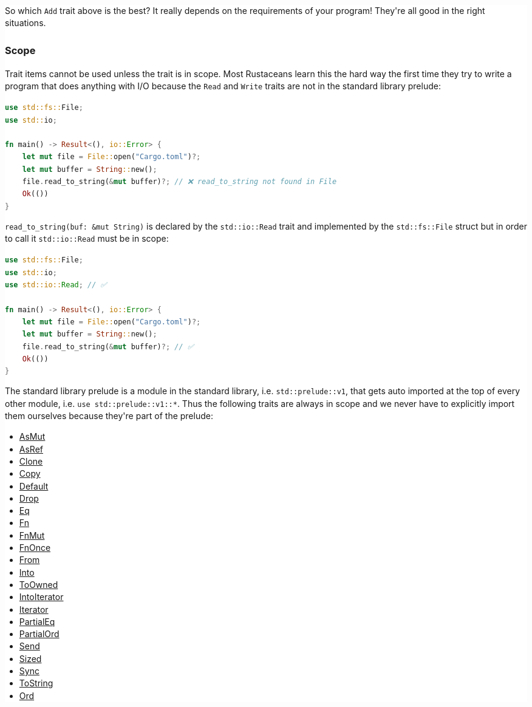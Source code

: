 ```rust
```

So which `Add` trait above is the best? It really depends on the requirements of your program! They're all good in the right situations.



### Scope

Trait items cannot be used unless the trait is in scope. Most Rustaceans learn this the hard way the first time they try to write a program that does anything with I/O because the `Read` and `Write` traits are not in the standard library prelude:

```rust
use std::fs::File;
use std::io;

fn main() -> Result<(), io::Error> {
    let mut file = File::open("Cargo.toml")?;
    let mut buffer = String::new();
    file.read_to_string(&mut buffer)?; // ❌ read_to_string not found in File
    Ok(())
}
```

`read_to_string(buf: &mut String)` is declared by the `std::io::Read` trait and implemented by the `std::fs::File` struct but in order to call it `std::io::Read` must be in scope:

```rust
use std::fs::File;
use std::io;
use std::io::Read; // ✅

fn main() -> Result<(), io::Error> {
    let mut file = File::open("Cargo.toml")?;
    let mut buffer = String::new();
    file.read_to_string(&mut buffer)?; // ✅
    Ok(())
}
```

The standard library prelude is a module in the standard library, i.e. `std::prelude::v1`, that gets auto imported at the top of every other module, i.e. `use std::prelude::v1::*`. Thus the following traits are always in scope and we never have to explicitly import them ourselves because they're part of the prelude:
- [AsMut](#asref--asmut)
- [AsRef](#asref--asmut)
- [Clone](#clone)
- [Copy](#copy)
- [Default](#default)
- [Drop](#drop)
- [Eq](#partialeq--eq)
- [Fn](#fnonce-fnmut--fn)
- [FnMut](#fnonce-fnmut--fn)
- [FnOnce](#fnonce-fnmut--fn)
- [From](#from--into)
- [Into](#from--into)
- [ToOwned](#toowned)
- [IntoIterator](#intoiterator)
- [Iterator](#iterator)
- [PartialEq](#partialeq--eq)
- [PartialOrd](#partialord--ord)
- [Send](#send--sync)
- [Sized](#sized)
- [Sync](#send--sync)
- [ToString](#display--tostring)
- [Ord](#partialord--ord)
